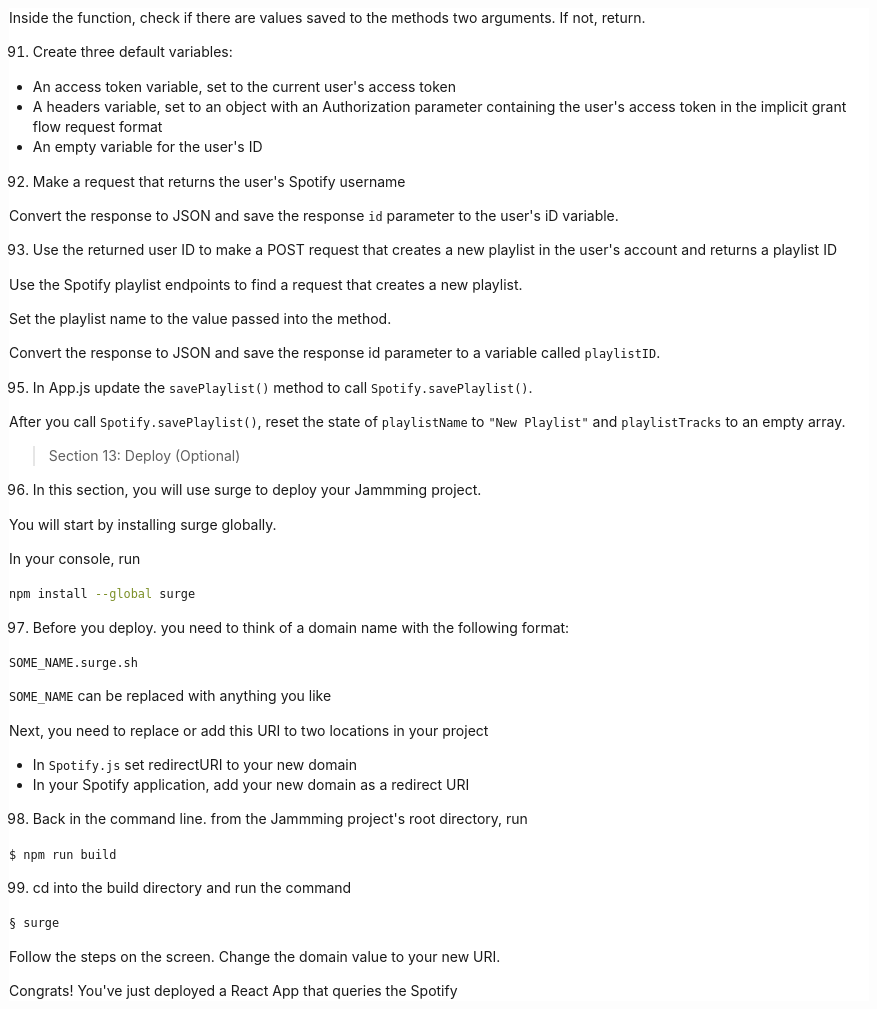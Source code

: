 Inside the function, check if there are values saved to the methods two arguments. If not, return.

91. Create three default variables:

* An access token variable, set to the current user's access token
* A headers variable, set to an object with an Authorization parameter containing the user's access token in the implicit grant flow request format
* An empty variable for the user's ID

92. Make a request that returns the user's Spotify username

Convert the response to JSON and save the response `id` parameter to the user's iD variable.

93. Use the returned user ID to make a POST request that creates a new playlist in the user's account and returns a playlist ID

Use the Spotify playlist endpoints to find a request that creates a new playlist.

Set the playlist name to the value passed into the method.

Convert the response to JSON and save the response id parameter to a variable called `playlistID`.

95. In App.js update the `savePlaylist()` method to call `Spotify.savePlaylist()`.

After you call `Spotify.savePlaylist()`, reset the state of `playlistName` to `"New Playlist"` and `playlistTracks` to an empty array.


> Section 13: Deploy (Optional)

96. In this section, you will use surge to deploy your Jammming project.

You will start by installing surge globally.

In your console, run 

```zsh
npm install --global surge
```

97. Before you deploy. you need to think of a domain name with the following format:

```text
SOME_NAME.surge.sh
```

`SOME_NAME` can be replaced with anything you like

Next, you need to replace or add this URI to two locations in your project

* In `Spotify.js` set redirectURI to your new domain
* In your Spotify application, add your new domain as a redirect URI

98. Back in the command line. from the Jammming project's root directory, run

```zsh
$ npm run build
```

99. cd into the build directory and run the command

```zsh
§ surge
```

Follow the steps on the screen. Change the domain value to your new URI.

Congrats! You've just deployed a React App that queries the Spotify
